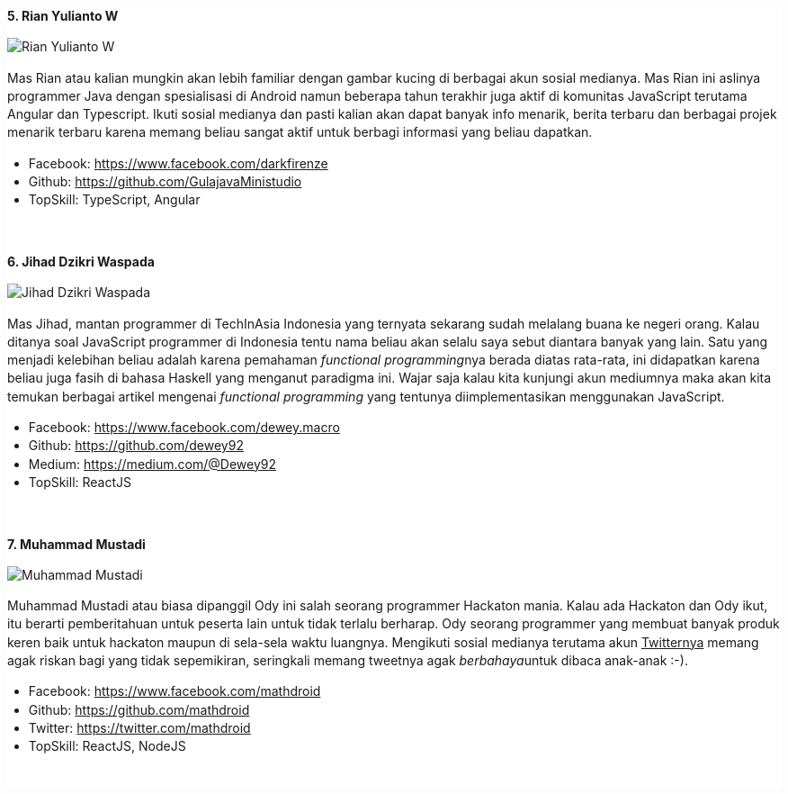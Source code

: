 <strong>5. Rian Yulianto W</strong>

<img src="https://avatars0.githubusercontent.com/u/11639412?s=200&amp;v=4" alt="Rian Yulianto W" />

Mas Rian atau kalian mungkin akan lebih familiar dengan gambar kucing di berbagai akun sosial medianya. Mas Rian ini aslinya programmer Java dengan spesialisasi di Android namun beberapa tahun terakhir juga aktif di komunitas JavaScript terutama Angular dan Typescript. Ikuti sosial medianya dan pasti kalian akan dapat banyak info menarik, berita terbaru dan berbagai projek menarik terbaru karena memang beliau sangat aktif untuk berbagi informasi yang beliau dapatkan.
<ul>
 	<li>Facebook: <a href="https://www.facebook.com/darkfirenze" target="_blank" rel="noopener">https://www.facebook.com/darkfirenze</a></li>
 	<li>Github: <a href="https://github.com/GulajavaMinistudio" target="_blank" rel="noopener">https://github.com/GulajavaMinistudio</a></li>
 	<li>TopSkill: TypeScript, Angular</li>
</ul>
&nbsp;

<strong>6. Jihad Dzikri Waspada</strong>

<img src="https://avatars2.githubusercontent.com/u/5234842?s=200&amp;v=4" alt="Jihad Dzikri Waspada" />

Mas Jihad, mantan programmer di TechInAsia Indonesia yang ternyata sekarang sudah melalang buana ke negeri orang. Kalau ditanya soal JavaScript programmer di Indonesia tentu nama beliau akan selalu saya sebut diantara banyak yang lain. Satu yang menjadi kelebihan beliau adalah karena pemahaman <em>functional programming</em>nya berada diatas rata-rata, ini didapatkan karena beliau juga fasih di bahasa Haskell yang menganut paradigma ini. Wajar saja kalau kita kunjungi akun mediumnya maka akan kita temukan berbagai artikel mengenai <em>functional programming</em> yang tentunya diimplementasikan menggunakan JavaScript.
<ul>
 	<li>Facebook: <a href="https://www.facebook.com/dewey.macro" target="_blank" rel="noopener">https://www.facebook.com/dewey.macro</a></li>
 	<li>Github: <a href="https://github.com/dewey92" target="_blank" rel="noopener">https://github.com/dewey92</a></li>
 	<li>Medium: <a href="https://medium.com/@Dewey92" target="_blank" rel="noopener">https://medium.com/@Dewey92</a></li>
 	<li>TopSkill: ReactJS</li>
</ul>
&nbsp;

<strong>7. Muhammad Mustadi</strong>

<img src="https://avatars0.githubusercontent.com/u/3748658?s=200&amp;v=4" alt="Muhammad Mustadi" />

Muhammad Mustadi atau biasa dipanggil Ody ini salah seorang programmer Hackaton mania. Kalau ada Hackaton dan Ody ikut, itu berarti pemberitahuan untuk peserta lain untuk tidak terlalu berharap. Ody seorang programmer yang membuat banyak produk keren baik untuk hackaton maupun di sela-sela waktu luangnya. Mengikuti sosial medianya terutama akun <a href="https://twitter.com/mathdroid" target="_blank" rel="noopener">Twitternya</a> memang agak riskan bagi yang tidak sepemikiran, seringkali memang tweetnya agak <em>berbahaya</em>untuk dibaca anak-anak :-).
<ul>
 	<li>Facebook: <a href="https://www.facebook.com/mathdroid" target="_blank" rel="noopener">https://www.facebook.com/mathdroid</a></li>
 	<li>Github: <a href="https://github.com/mathdroid" target="_blank" rel="noopener">https://github.com/mathdroid</a></li>
 	<li>Twitter: <a href="https://twitter.com/mathdroid" target="_blank" rel="noopener">https://twitter.com/mathdroid</a></li>
 	<li>TopSkill: ReactJS, NodeJS</li>
</ul>
&nbsp;
